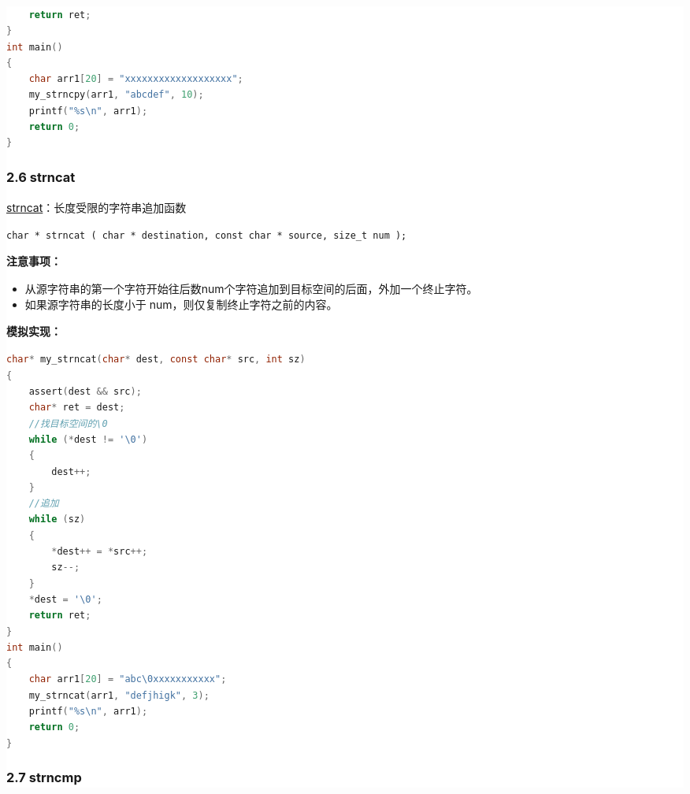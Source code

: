 ```c
	return ret;
}
int main()
{
	char arr1[20] = "xxxxxxxxxxxxxxxxxxx";
	my_strncpy(arr1, "abcdef", 10);
	printf("%s\n", arr1);
	return 0;
}
```

### 2.6 strncat

[strncat](https://legacy.cplusplus.com/reference/cstring/strncat/?kw=strncat)：长度受限的字符串追加函数

`char * strncat ( char * destination, const char * source, size_t num );`

**注意事项：**

- 从源字符串的第一个字符开始往后数num个字符追加到目标空间的后面，外加一个终止字符。
- 如果源字符串的长度小于 num，则仅复制终止字符之前的内容。

**模拟实现：**

```c
char* my_strncat(char* dest, const char* src, int sz)
{
	assert(dest && src);
	char* ret = dest;
	//找目标空间的\0
	while (*dest != '\0')
	{
		dest++;
	}
	//追加
	while (sz)
	{
		*dest++ = *src++;
		sz--;
	}
	*dest = '\0';
	return ret;
}
int main()
{
	char arr1[20] = "abc\0xxxxxxxxxxx";
	my_strncat(arr1, "defjhigk", 3);
	printf("%s\n", arr1);
	return 0;
}
```

### 2.7 strncmp
